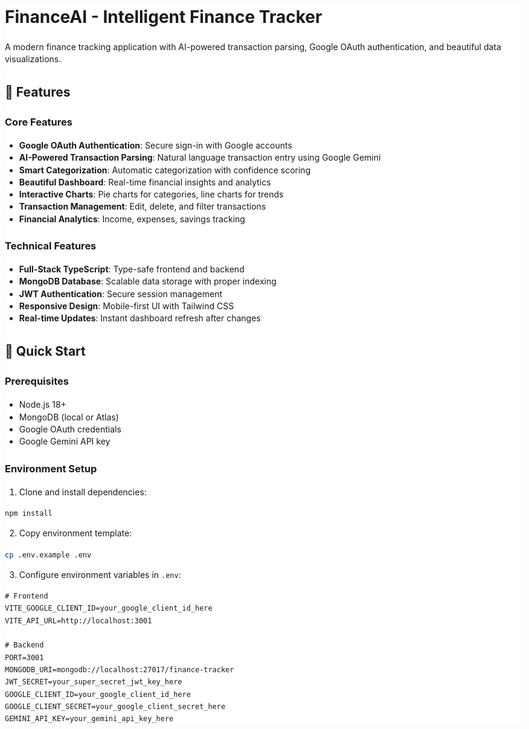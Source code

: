 # FinanceAI - Intelligent Finance Tracker

A modern finance tracking application with AI-powered transaction parsing, Google OAuth authentication, and beautiful data visualizations.

## 🌟 Features

### Core Features
- **Google OAuth Authentication**: Secure sign-in with Google accounts
- **AI-Powered Transaction Parsing**: Natural language transaction entry using Google Gemini
- **Smart Categorization**: Automatic categorization with confidence scoring  
- **Beautiful Dashboard**: Real-time financial insights and analytics
- **Interactive Charts**: Pie charts for categories, line charts for trends
- **Transaction Management**: Edit, delete, and filter transactions
- **Financial Analytics**: Income, expenses, savings tracking

### Technical Features  
- **Full-Stack TypeScript**: Type-safe frontend and backend
- **MongoDB Database**: Scalable data storage with proper indexing
- **JWT Authentication**: Secure session management
- **Responsive Design**: Mobile-first UI with Tailwind CSS
- **Real-time Updates**: Instant dashboard refresh after changes

## 🚀 Quick Start

### Prerequisites
- Node.js 18+ 
- MongoDB (local or Atlas)
- Google OAuth credentials
- Google Gemini API key

### Environment Setup

1. Clone and install dependencies:
```bash
npm install
```

2. Copy environment template:
```bash
cp .env.example .env
```

3. Configure environment variables in `.env`:

```env
# Frontend
VITE_GOOGLE_CLIENT_ID=your_google_client_id_here
VITE_API_URL=http://localhost:3001

# Backend
PORT=3001
MONGODB_URI=mongodb://localhost:27017/finance-tracker
JWT_SECRET=your_super_secret_jwt_key_here
GOOGLE_CLIENT_ID=your_google_client_id_here
GOOGLE_CLIENT_SECRET=your_google_client_secret_here
GEMINI_API_KEY=your_gemini_api_key_here
```
